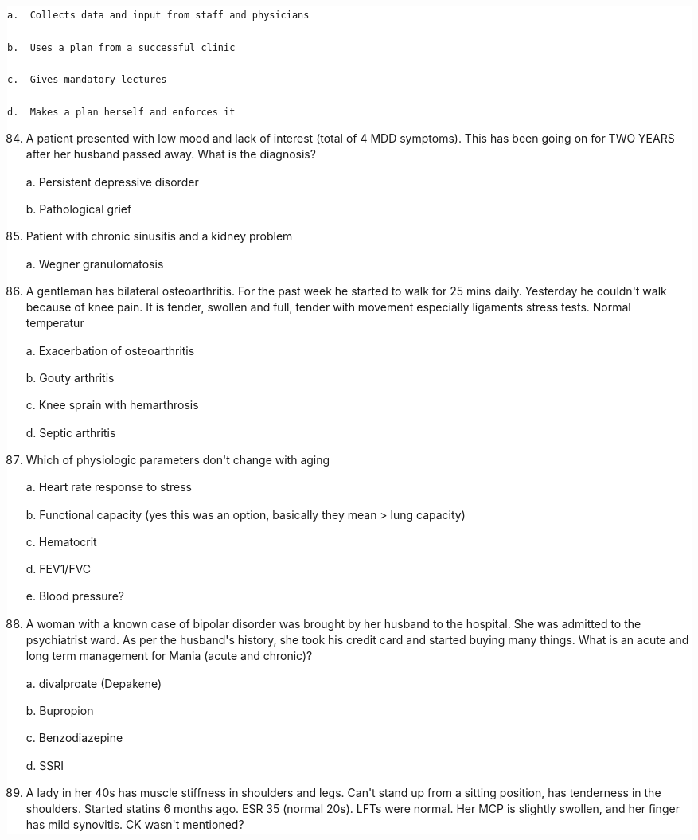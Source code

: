     a.  Collects data and input from staff and physicians

    b.  Uses a plan from a successful clinic

    c.  Gives mandatory lectures

    d.  Makes a plan herself and enforces it

84) A patient presented with low mood and lack of interest (total of 4
    MDD symptoms). This has been going on for TWO YEARS after her
    husband passed away. What is the diagnosis?

    a.  Persistent depressive disorder

    b.  Pathological grief

85) Patient with chronic sinusitis and a kidney problem

    a.  Wegner granulomatosis

86) A gentleman has bilateral osteoarthritis. For the past week he
    started to walk for 25 mins daily. Yesterday he couldn't walk
    because of knee pain. It is tender, swollen and full, tender with
    movement especially ligaments stress tests. Normal temperatur

    a.  Exacerbation of osteoarthritis

    b.  Gouty arthritis

    c.  Knee sprain with hemarthrosis

    d.  Septic arthritis

87) Which of physiologic parameters don't change with aging

    a.  Heart rate response to stress

    b.  Functional capacity (yes this was an option, basically they mean
        > lung capacity)

    c.  Hematocrit

    d.  FEV1/FVC

    e.  Blood pressure?

88) A woman with a known case of bipolar disorder was brought by her
    husband to the hospital. She was admitted to the psychiatrist ward.
    As per the husband's history, she took his credit card and started
    buying many things. What is an acute and long term management for
    Mania (acute and chronic)?

    a.  divalproate (Depakene)

    b.  Bupropion

    c.  Benzodiazepine

    d.  SSRI

89) A lady in her 40s has muscle stiffness in shoulders and legs. Can't
    stand up from a sitting position, has tenderness in the shoulders.
    Started statins 6 months ago. ESR 35 (normal 20s). LFTs were normal.
    Her MCP is slightly swollen, and her finger has mild synovitis. CK
    wasn't mentioned?
